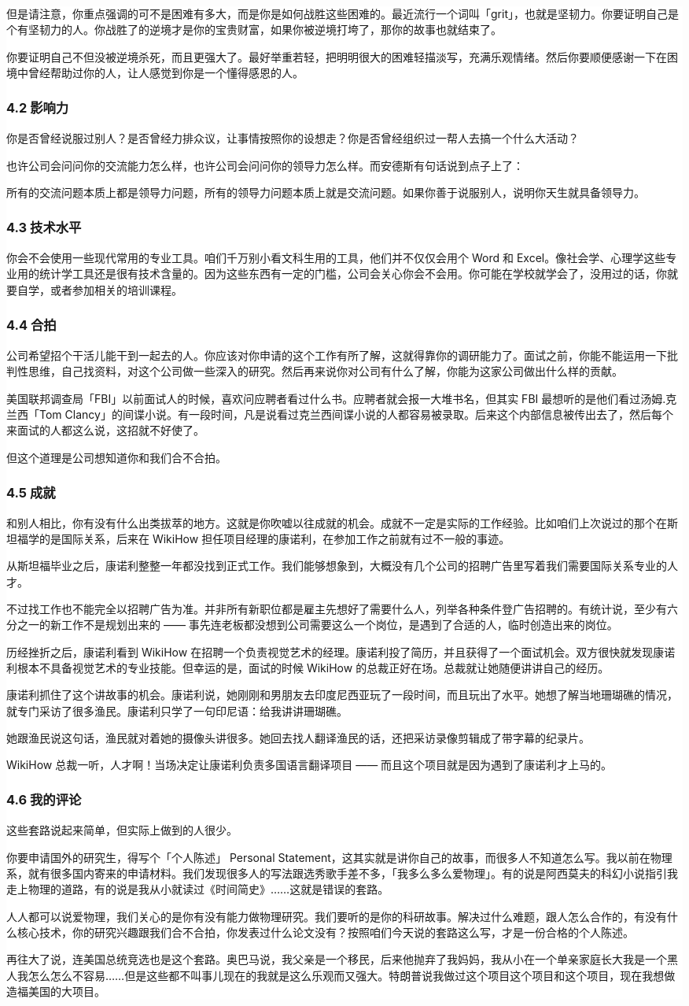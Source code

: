 但是请注意，你重点强调的可不是困难有多大，而是你是如何战胜这些困难的。最近流行一个词叫「grit」，也就是坚韧力。你要证明自己是个有坚韧力的人。你战胜了的逆境才是你的宝贵财富，如果你被逆境打垮了，那你的故事也就结束了。

你要证明自己不但没被逆境杀死，而且更强大了。最好举重若轻，把明明很大的困难轻描淡写，充满乐观情绪。然后你要顺便感谢一下在困境中曾经帮助过你的人，让人感觉到你是一个懂得感恩的人。 

### 4.2 影响力

你是否曾经说服过别人？是否曾经力排众议，让事情按照你的设想走？你是否曾经组织过一帮人去搞一个什么大活动？

也许公司会问问你的交流能力怎么样，也许公司会问问你的领导力怎么样。而安德斯有句话说到点子上了：

所有的交流问题本质上都是领导力问题，所有的领导力问题本质上就是交流问题。如果你善于说服别人，说明你天生就具备领导力。 

### 4.3 技术水平

你会不会使用一些现代常用的专业工具。咱们千万别小看文科生用的工具，他们并不仅仅会用个 Word 和 Excel。像社会学、心理学这些专业用的统计学工具还是很有技术含量的。因为这些东西有一定的门槛，公司会关心你会不会用。你可能在学校就学会了，没用过的话，你就要自学，或者参加相关的培训课程。

### 4.4 合拍

公司希望招个干活儿能干到一起去的人。你应该对你申请的这个工作有所了解，这就得靠你的调研能力了。面试之前，你能不能运用一下批判性思维，自己找资料，对这个公司做一些深入的研究。然后再来说你对公司有什么了解，你能为这家公司做出什么样的贡献。

美国联邦调查局「FBI」以前面试人的时候，喜欢问应聘者看过什么书。应聘者就会报一大堆书名，但其实 FBI 最想听的是他们看过汤姆.克兰西「Tom Clancy」的间谍小说。有一段时间，凡是说看过克兰西间谍小说的人都容易被录取。后来这个内部信息被传出去了，然后每个来面试的人都这么说，这招就不好使了。

但这个道理是公司想知道你和我们合不合拍。 

### 4.5 成就

和别人相比，你有没有什么出类拔萃的地方。这就是你吹嘘以往成就的机会。成就不一定是实际的工作经验。比如咱们上次说过的那个在斯坦福学的是国际关系，后来在 WikiHow 担任项目经理的康诺利，在参加工作之前就有过不一般的事迹。

从斯坦福毕业之后，康诺利整整一年都没找到正式工作。我们能够想象到，大概没有几个公司的招聘广告里写着我们需要国际关系专业的人才。

不过找工作也不能完全以招聘广告为准。并非所有新职位都是雇主先想好了需要什么人，列举各种条件登广告招聘的。有统计说，至少有六分之一的新工作不是规划出来的 —— 事先连老板都没想到公司需要这么一个岗位，是遇到了合适的人，临时创造出来的岗位。

历经挫折之后，康诺利看到 WikiHow 在招聘一个负责视觉艺术的经理。康诺利投了简历，并且获得了一个面试机会。双方很快就发现康诺利根本不具备视觉艺术的专业技能。但幸运的是，面试的时候 WikiHow 的总裁正好在场。总裁就让她随便讲讲自己的经历。

康诺利抓住了这个讲故事的机会。康诺利说，她刚刚和男朋友去印度尼西亚玩了一段时间，而且玩出了水平。她想了解当地珊瑚礁的情况，就专门采访了很多渔民。康诺利只学了一句印尼语：给我讲讲珊瑚礁。

她跟渔民说这句话，渔民就对着她的摄像头讲很多。她回去找人翻译渔民的话，还把采访录像剪辑成了带字幕的纪录片。

WikiHow 总裁一听，人才啊！当场决定让康诺利负责多国语言翻译项目 —— 而且这个项目就是因为遇到了康诺利才上马的。 

### 4.6 我的评论

这些套路说起来简单，但实际上做到的人很少。

你要申请国外的研究生，得写个「个人陈述」 Personal Statement，这其实就是讲你自己的故事，而很多人不知道怎么写。我以前在物理系，就有很多国内寄来的申请材料。我们发现很多人的写法跟选秀歌手差不多，「我多么多么爱物理」。有的说是阿西莫夫的科幻小说指引我走上物理的道路，有的说是我从小就读过《时间简史》……这就是错误的套路。

人人都可以说爱物理，我们关心的是你有没有能力做物理研究。我们要听的是你的科研故事。解决过什么难题，跟人怎么合作的，有没有什么核心技术，你的研究兴趣跟我们合不合拍，你发表过什么论文没有？按照咱们今天说的套路这么写，才是一份合格的个人陈述。

再往大了说，连美国总统竞选也是这个套路。奥巴马说，我父亲是一个移民，后来他抛弃了我妈妈，我从小在一个单亲家庭长大我是一个黑人我怎么怎么不容易……但是这些都不叫事儿现在的我就是这么乐观而又强大。特朗普说我做过这个项目这个项目和这个项目，现在我想做造福美国的大项目。
